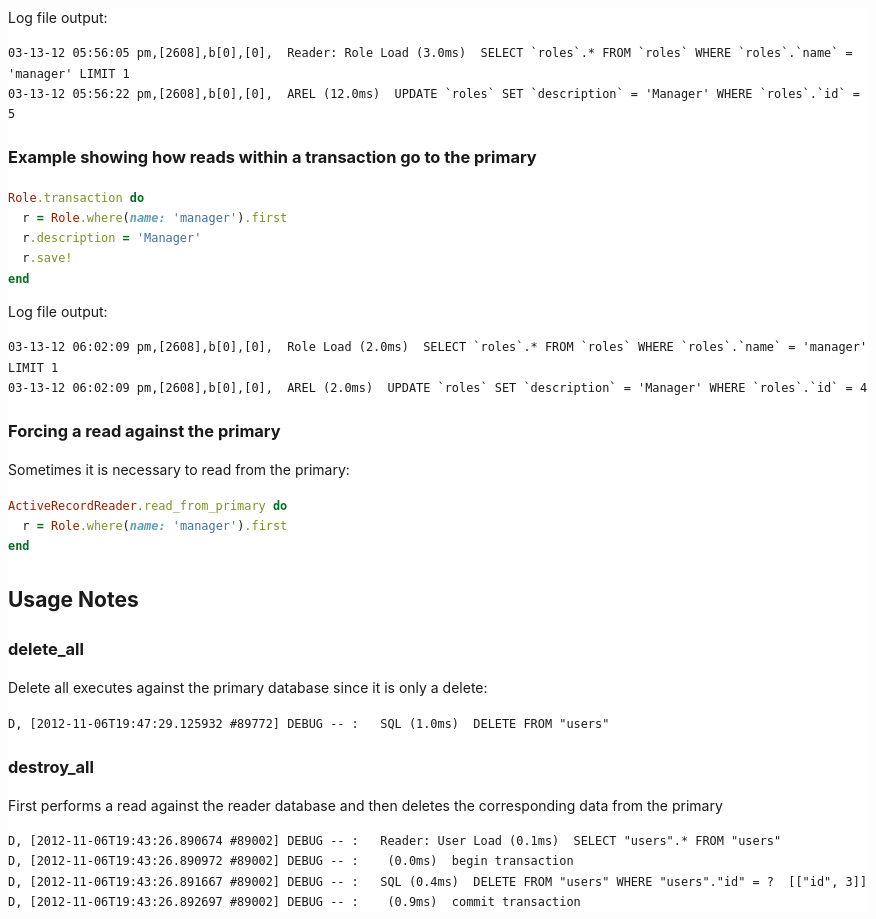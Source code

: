Log file output:

    03-13-12 05:56:05 pm,[2608],b[0],[0],  Reader: Role Load (3.0ms)  SELECT `roles`.* FROM `roles` WHERE `roles`.`name` = 'manager' LIMIT 1
    03-13-12 05:56:22 pm,[2608],b[0],[0],  AREL (12.0ms)  UPDATE `roles` SET `description` = 'Manager' WHERE `roles`.`id` = 5

### Example showing how reads within a transaction go to the primary

```ruby
Role.transaction do
  r = Role.where(name: 'manager').first
  r.description = 'Manager'
  r.save!
end
```

Log file output:

    03-13-12 06:02:09 pm,[2608],b[0],[0],  Role Load (2.0ms)  SELECT `roles`.* FROM `roles` WHERE `roles`.`name` = 'manager' LIMIT 1
    03-13-12 06:02:09 pm,[2608],b[0],[0],  AREL (2.0ms)  UPDATE `roles` SET `description` = 'Manager' WHERE `roles`.`id` = 4

### Forcing a read against the primary

Sometimes it is necessary to read from the primary:

```ruby
ActiveRecordReader.read_from_primary do
  r = Role.where(name: 'manager').first
end
```

## Usage Notes

### delete_all

Delete all executes against the primary database since it is only a delete:

```
D, [2012-11-06T19:47:29.125932 #89772] DEBUG -- :   SQL (1.0ms)  DELETE FROM "users"
```

### destroy_all

First performs a read against the reader database and then deletes the corresponding
data from the primary

```
D, [2012-11-06T19:43:26.890674 #89002] DEBUG -- :   Reader: User Load (0.1ms)  SELECT "users".* FROM "users"
D, [2012-11-06T19:43:26.890972 #89002] DEBUG -- :    (0.0ms)  begin transaction
D, [2012-11-06T19:43:26.891667 #89002] DEBUG -- :   SQL (0.4ms)  DELETE FROM "users" WHERE "users"."id" = ?  [["id", 3]]
D, [2012-11-06T19:43:26.892697 #89002] DEBUG -- :    (0.9ms)  commit transaction
```

